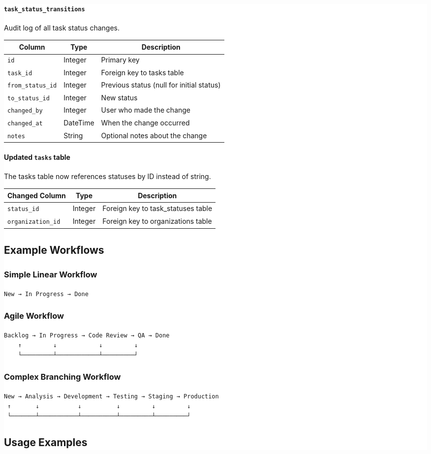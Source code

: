 #### `task_status_transitions`

Audit log of all task status changes.

| Column           | Type     | Description                               |
| ---------------- | -------- | ----------------------------------------- |
| `id`             | Integer  | Primary key                               |
| `task_id`        | Integer  | Foreign key to tasks table                |
| `from_status_id` | Integer  | Previous status (null for initial status) |
| `to_status_id`   | Integer  | New status                                |
| `changed_by`     | Integer  | User who made the change                  |
| `changed_at`     | DateTime | When the change occurred                  |
| `notes`          | String   | Optional notes about the change           |

#### Updated `tasks` table

The tasks table now references statuses by ID instead of string.

| Changed Column    | Type    | Description                        |
| ----------------- | ------- | ---------------------------------- |
| `status_id`       | Integer | Foreign key to task_statuses table |
| `organization_id` | Integer | Foreign key to organizations table |

## Example Workflows

### Simple Linear Workflow

```
New → In Progress → Done
```

### Agile Workflow

```
Backlog → In Progress → Code Review → QA → Done
    ↑         ↓            ↓         ↓
    └─────────┴────────────┴─────────┘
```

### Complex Branching Workflow

```
New → Analysis → Development → Testing → Staging → Production
 ↑       ↓           ↓          ↓         ↓         ↓
 └───────┴───────────┴──────────┴─────────┴─────────┘
```

## Usage Examples
